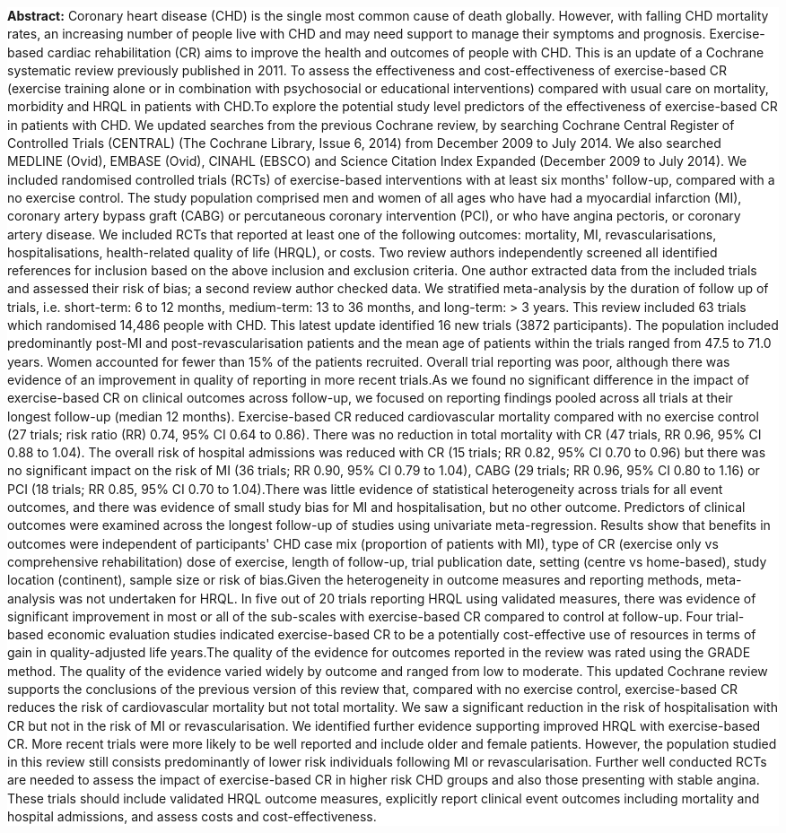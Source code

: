 **Abstract:** Coronary heart disease (CHD) is the single most common cause of death globally. However, with falling CHD mortality rates, an increasing number of people live with CHD and may need support to manage their symptoms and prognosis. Exercise-based cardiac rehabilitation (CR) aims to improve the health and outcomes of people with CHD. This is an update of a Cochrane systematic review previously published in 2011. To assess the effectiveness and cost-effectiveness of exercise-based CR (exercise training alone or in combination with psychosocial or educational interventions) compared with usual care on mortality, morbidity and HRQL in patients with CHD.To explore the potential study level predictors of the effectiveness of exercise-based CR in patients with CHD. We updated searches from the previous Cochrane review, by searching Cochrane Central Register of Controlled Trials (CENTRAL) (The Cochrane Library, Issue 6, 2014) from December 2009 to July 2014. We also searched MEDLINE (Ovid), EMBASE (Ovid), CINAHL (EBSCO) and Science Citation Index Expanded (December 2009 to July 2014). We included randomised controlled trials (RCTs) of exercise-based interventions with at least six months' follow-up, compared with a no exercise control. The study population comprised men and women of all ages who have had a myocardial infarction (MI), coronary artery bypass graft (CABG) or percutaneous coronary intervention (PCI), or who have angina pectoris, or coronary artery disease. We included RCTs that reported at least one of the following outcomes: mortality, MI, revascularisations, hospitalisations, health-related quality of life (HRQL), or costs. Two review authors independently screened all identified references for inclusion based on the above inclusion and exclusion criteria. One author extracted data from the included trials and assessed their risk of bias; a second review author checked data. We stratified meta-analysis by the duration of follow up of trials, i.e. short-term: 6 to 12 months, medium-term: 13 to 36 months, and long-term: > 3 years. This review included 63 trials which randomised 14,486 people with CHD. This latest update identified 16 new trials (3872 participants). The population included predominantly post-MI and post-revascularisation patients and the mean age of patients within the trials ranged from 47.5 to 71.0 years. Women accounted for fewer than 15% of the patients recruited. Overall trial reporting was poor, although there was evidence of an improvement in quality of reporting in more recent trials.As we found no significant difference in the impact of exercise-based CR on clinical outcomes across follow-up, we focused on reporting findings pooled across all trials at their longest follow-up (median 12 months). Exercise-based CR reduced cardiovascular mortality compared with no exercise control (27 trials; risk ratio (RR) 0.74, 95% CI 0.64 to 0.86). There was no reduction in total mortality with CR (47 trials, RR 0.96, 95% CI 0.88 to 1.04). The overall risk of hospital admissions was reduced with CR (15 trials; RR 0.82, 95% CI 0.70 to 0.96) but there was no significant impact on the risk of MI (36 trials; RR 0.90, 95% CI 0.79 to 1.04), CABG (29 trials; RR 0.96, 95% CI 0.80 to 1.16) or PCI (18 trials; RR 0.85, 95% CI 0.70 to 1.04).There was little evidence of statistical heterogeneity across trials for all event outcomes, and there was evidence of small study bias for MI and hospitalisation, but no other outcome. Predictors of clinical outcomes were examined across the longest follow-up of studies using univariate meta-regression. Results show that benefits in outcomes were independent of participants' CHD case mix (proportion of patients with MI), type of CR (exercise only vs comprehensive rehabilitation) dose of exercise, length of follow-up, trial publication date, setting (centre vs home-based), study location (continent), sample size or risk of bias.Given the heterogeneity in outcome measures and reporting methods, meta-analysis was not undertaken for HRQL. In five out of 20 trials reporting HRQL using validated measures, there was evidence of significant improvement in most or all of the sub-scales with exercise-based CR compared to control at follow-up. Four trial-based economic evaluation studies indicated exercise-based CR to be a potentially cost-effective use of resources in terms of gain in quality-adjusted life years.The quality of the evidence for outcomes reported in the review was rated using the GRADE method. The quality of the evidence varied widely by outcome and ranged from low to moderate. This updated Cochrane review supports the conclusions of the previous version of this review that, compared with no exercise control, exercise-based CR reduces the risk of cardiovascular mortality but not total mortality. We saw a significant reduction in the risk of hospitalisation with CR but not in the risk of MI or revascularisation. We identified further evidence supporting improved HRQL with exercise-based CR. More recent trials were more likely to be well reported and include older and female patients. However, the population studied in this review still consists predominantly of lower risk individuals following MI or revascularisation. Further well conducted RCTs are needed to assess the impact of exercise-based CR in higher risk CHD groups and also those presenting with stable angina. These trials should include validated HRQL outcome measures, explicitly report clinical event outcomes including mortality and hospital admissions, and assess costs and cost-effectiveness.
